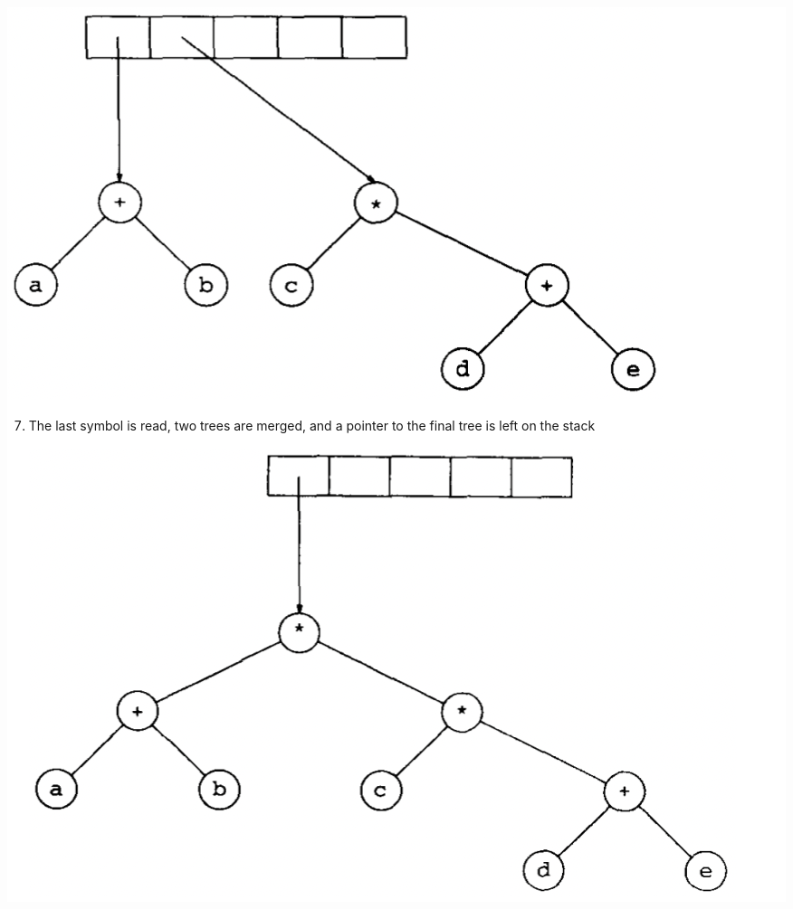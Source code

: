    ![expression_tree_examp1_5](res/expression_tree_examp1_5.png)

7. The last symbol is read, two trees are merged, and a pointer to the final tree is left on the stack

   ![expression_tree_examp1_6](res/expression_tree_examp1_6.png)
